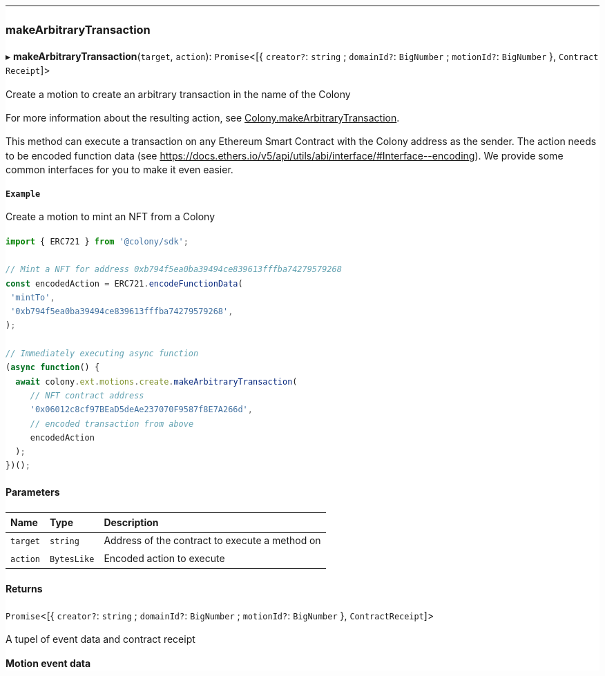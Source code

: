 ___

### makeArbitraryTransaction

▸ **makeArbitraryTransaction**(`target`, `action`): `Promise`<[{ `creator?`: `string` ; `domainId?`: `BigNumber` ; `motionId?`: `BigNumber`  }, `ContractReceipt`]\>

Create a motion to create an arbitrary transaction in the name of the Colony

For more information about the resulting action, see [Colony.makeArbitraryTransaction](Colony.md#makearbitrarytransaction).

This method can execute a transaction on any Ethereum Smart Contract with the Colony address as the sender. The action needs to be encoded function data (see https://docs.ethers.io/v5/api/utils/abi/interface/#Interface--encoding). We provide some common interfaces for you to make it even easier.

**`Example`**

Create a motion to mint an NFT from a Colony
```typescript
import { ERC721 } from '@colony/sdk';

// Mint a NFT for address 0xb794f5ea0ba39494ce839613fffba74279579268
const encodedAction = ERC721.encodeFunctionData(
 'mintTo',
 '0xb794f5ea0ba39494ce839613fffba74279579268',
);

// Immediately executing async function
(async function() {
  await colony.ext.motions.create.makeArbitraryTransaction(
     // NFT contract address
     '0x06012c8cf97BEaD5deAe237070F9587f8E7A266d',
     // encoded transaction from above
     encodedAction
  );
})();
```

#### Parameters

| Name | Type | Description |
| :------ | :------ | :------ |
| `target` | `string` | Address of the contract to execute a method on |
| `action` | `BytesLike` | Encoded action to execute |

#### Returns

`Promise`<[{ `creator?`: `string` ; `domainId?`: `BigNumber` ; `motionId?`: `BigNumber`  }, `ContractReceipt`]\>

A tupel of event data and contract receipt

**Motion event data**
